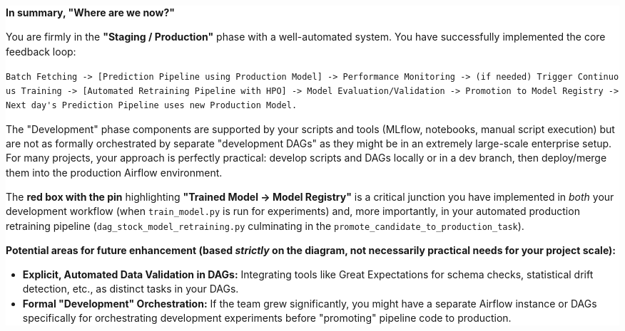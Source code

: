 **In summary, "Where are we now?"**

You are firmly in the **"Staging / Production"** phase with a well-automated system. You have successfully implemented the core feedback loop:

`Batch Fetching -> [Prediction Pipeline using Production Model] -> Performance Monitoring -> (if needed) Trigger Continuous Training -> [Automated Retraining Pipeline with HPO] -> Model Evaluation/Validation -> Promotion to Model Registry -> Next day's Prediction Pipeline uses new Production Model.`

The "Development" phase components are supported by your scripts and tools (MLflow, notebooks, manual script execution) but are not as formally orchestrated by separate "development DAGs" as they might be in an extremely large-scale enterprise setup. For many projects, your approach is perfectly practical: develop scripts and DAGs locally or in a dev branch, then deploy/merge them into the production Airflow environment.

The **red box with the pin** highlighting **"Trained Model -> Model Registry"** is a critical junction you have implemented in *both* your development workflow (when `train_model.py` is run for experiments) and, more importantly, in your automated production retraining pipeline (`dag_stock_model_retraining.py` culminating in the `promote_candidate_to_production_task`).

**Potential areas for future enhancement (based *strictly* on the diagram, not necessarily practical needs for your project scale):**

*   **Explicit, Automated Data Validation in DAGs:** Integrating tools like Great Expectations for schema checks, statistical drift detection, etc., as distinct tasks in your DAGs.
*   **Formal "Development" Orchestration:** If the team grew significantly, you might have a separate Airflow instance or DAGs specifically for orchestrating development experiments before "promoting" pipeline code to production.